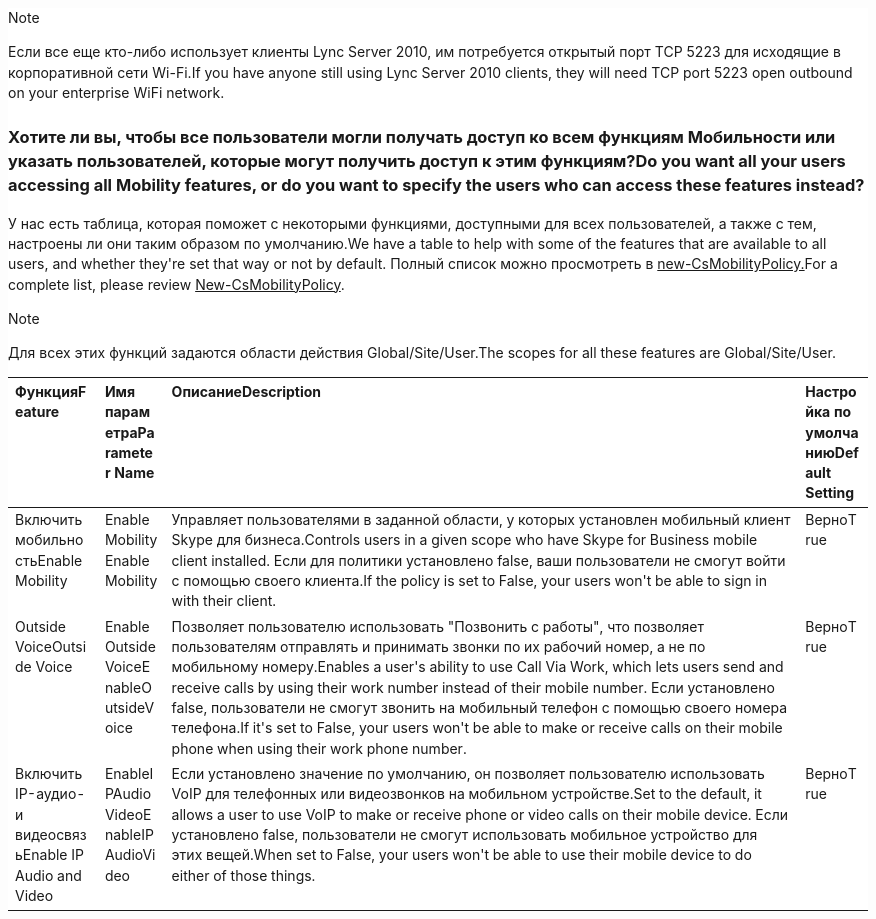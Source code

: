 > [!NOTE]
> <span data-ttu-id="65eb0-278">Если все еще кто-либо использует клиенты Lync Server 2010, им потребуется открытый порт TCP 5223 для исходящие в корпоративной сети Wi-Fi.</span><span class="sxs-lookup"><span data-stu-id="65eb0-278">If you have anyone still using Lync Server 2010 clients, they will need TCP port 5223 open outbound on your enterprise WiFi network.</span></span> 
  
### <a name="do-you-want-all-your-users-accessing-all-mobility-features-or-do-you-want-to-specify-the-users-who-can-access-these-features-instead"></a><span data-ttu-id="65eb0-279">Хотите ли вы, чтобы все пользователи могли получать доступ ко всем функциям Мобильности или указать пользователей, которые могут получить доступ к этим функциям?</span><span class="sxs-lookup"><span data-stu-id="65eb0-279">Do you want all your users accessing all Mobility features, or do you want to specify the users who can access these features instead?</span></span>

<span data-ttu-id="65eb0-280">У нас есть таблица, которая поможет с некоторыми функциями, доступными для всех пользователей, а также с тем, настроены ли они таким образом по умолчанию.</span><span class="sxs-lookup"><span data-stu-id="65eb0-280">We have a table to help with some of the features that are available to all users, and whether they're set that way or not by default.</span></span> <span data-ttu-id="65eb0-281">Полный список можно просмотреть в [new-CsMobilityPolicy.](https://docs.microsoft.com/powershell/module/skype/new-csmobilitypolicy?view=skype-ps)</span><span class="sxs-lookup"><span data-stu-id="65eb0-281">For a complete list, please review [New-CsMobilityPolicy](https://docs.microsoft.com/powershell/module/skype/new-csmobilitypolicy?view=skype-ps).</span></span>
  
> [!NOTE]
> <span data-ttu-id="65eb0-282">Для всех этих функций задаются области действия Global/Site/User.</span><span class="sxs-lookup"><span data-stu-id="65eb0-282">The scopes for all these features are Global/Site/User.</span></span> 
  
|<span data-ttu-id="65eb0-283">**Функция**</span><span class="sxs-lookup"><span data-stu-id="65eb0-283">**Feature**</span></span>|<span data-ttu-id="65eb0-284">**Имя параметра**</span><span class="sxs-lookup"><span data-stu-id="65eb0-284">**Parameter Name**</span></span>|<span data-ttu-id="65eb0-285">**Описание**</span><span class="sxs-lookup"><span data-stu-id="65eb0-285">**Description**</span></span>|<span data-ttu-id="65eb0-286">**Настройка по умолчанию**</span><span class="sxs-lookup"><span data-stu-id="65eb0-286">**Default Setting**</span></span>|
|:-----|:-----|:-----|:-----|
|<span data-ttu-id="65eb0-287">Включить мобильность</span><span class="sxs-lookup"><span data-stu-id="65eb0-287">Enable Mobility</span></span>  <br/> |<span data-ttu-id="65eb0-288">EnableMobility</span><span class="sxs-lookup"><span data-stu-id="65eb0-288">EnableMobility</span></span>  <br/> |<span data-ttu-id="65eb0-289">Управляет пользователями в заданной области, у которых установлен мобильный клиент Skype для бизнеса.</span><span class="sxs-lookup"><span data-stu-id="65eb0-289">Controls users in a given scope who have Skype for Business mobile client installed.</span></span> <span data-ttu-id="65eb0-290">Если для политики установлено false, ваши пользователи не смогут войти с помощью своего клиента.</span><span class="sxs-lookup"><span data-stu-id="65eb0-290">If the policy is set to False, your users won't be able to sign in with their client.</span></span>  <br/> |<span data-ttu-id="65eb0-291">Верно</span><span class="sxs-lookup"><span data-stu-id="65eb0-291">True</span></span>  <br/> |
|<span data-ttu-id="65eb0-292">Outside Voice</span><span class="sxs-lookup"><span data-stu-id="65eb0-292">Outside Voice</span></span>  <br/> |<span data-ttu-id="65eb0-293">EnableOutsideVoice</span><span class="sxs-lookup"><span data-stu-id="65eb0-293">EnableOutsideVoice</span></span>  <br/> |<span data-ttu-id="65eb0-294">Позволяет пользователю использовать "Позвонить с работы", что позволяет пользователям отправлять и принимать звонки по их рабочий номер, а не по мобильному номеру.</span><span class="sxs-lookup"><span data-stu-id="65eb0-294">Enables a user's ability to use Call Via Work, which lets users send and receive calls by using their work number instead of their mobile number.</span></span> <span data-ttu-id="65eb0-295">Если установлено false, пользователи не смогут звонить на мобильный телефон с помощью своего номера телефона.</span><span class="sxs-lookup"><span data-stu-id="65eb0-295">If it's set to False, your users won't be able to make or receive calls on their mobile phone when using their work phone number.</span></span>  <br/> |<span data-ttu-id="65eb0-296">Верно</span><span class="sxs-lookup"><span data-stu-id="65eb0-296">True</span></span>  <br/> |
|<span data-ttu-id="65eb0-297">Включить IP-аудио- и видеосвязь</span><span class="sxs-lookup"><span data-stu-id="65eb0-297">Enable IP Audio and Video</span></span>  <br/> |<span data-ttu-id="65eb0-298">EnableIPAudioVideo</span><span class="sxs-lookup"><span data-stu-id="65eb0-298">EnableIPAudioVideo</span></span>  <br/> |<span data-ttu-id="65eb0-299">Если установлено значение по умолчанию, он позволяет пользователю использовать VoIP для телефонных или видеозвонков на мобильном устройстве.</span><span class="sxs-lookup"><span data-stu-id="65eb0-299">Set to the default, it allows a user to use VoIP to make or receive phone or video calls on their mobile device.</span></span> <span data-ttu-id="65eb0-300">Если установлено false, пользователи не смогут использовать мобильное устройство для этих вещей.</span><span class="sxs-lookup"><span data-stu-id="65eb0-300">When set to False, your users won't be able to use their mobile device to do either of those things.</span></span>  <br/> |<span data-ttu-id="65eb0-301">Верно</span><span class="sxs-lookup"><span data-stu-id="65eb0-301">True</span></span>  <br/> |